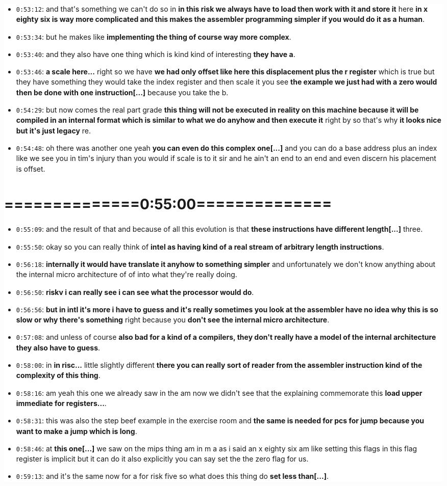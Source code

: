 



- `0:53:12`: and that's something we can't do so in **in this risk we always have to load then work with it and store it** here **in x eighty six is way more complicated and this makes the assembler programming simpler if you would do it as a human**.

- `0:53:34`: but he makes like **implementing the thing of course way more complex**.
- `0:53:40`: and they also have one thing which is kind kind of interesting **they have a**.
- `0:53:46`: **a scale here...** right so we have **we had only offset like here this displacement plus the r register** which is true but they have something they would take the index register and then scale it you see **the example we just had with a zero would then be done with one instruction[...]** because you take the b.



- `0:54:29`: but now comes the real part grade **this thing will not be executed in reality on this machine because it will be compiled in an internal format which is similar to what we do anyhow and then execute it** right by so that's why **it looks nice but it's just legacy** re.
- `0:54:48`: oh there was another one yeah **you can even do this complex one[...]** and you can do a base address plus an index like we see you in tim's injury than you would if scale is to it sir and he ain't an end to an end and even discern his placement is offset.
# ==============0:55:00==============
- `0:55:09`: and the result of that and because of all this evolution is that **these instructions have different length[...]** three.


- `0:55:50`: okay so you can really think of **intel as having kind of a real stream of arbitrary length instructions**.



- `0:56:18`: **internally it would have translate it anyhow to something simpler** and unfortunately we don't know anything about the internal micro architecture of of into what they're really doing.

- `0:56:50`: **riskv i can really see i can see what the processor would do**.
- `0:56:56`: **but in intl it's more i have to guess and it's really sometimes you look at the assembler have no idea why this is so slow or why there's something** right because you **don't see the internal micro architecture**.
- `0:57:08`: and unless of course **also bad for a kind of a compilers, they don't really have a model of the internal architecture they also have to guess**.



- `0:58:00`: in **in risc...** little slightly different **there you can really sort of reader from the assembler instruction kind of the complexity of this thing**.

- `0:58:16`: am yeah this one we already saw in the am now we didn't see that the explaining commemorate this **load upper immediate for registers...**.
- `0:58:31`: this was also the step beef example in the exercise room and **the same is needed for pcs for jump because you want to make a jump which is long**.

- `0:58:46`: at **this one[...]** we saw on the mips thing am in m a as i said an x eighty six am like setting this flags in this flag register is implicit but it can do it also explicitly you can say set the the zero flag for us.


- `0:59:13`: and it's the same now for a for risk five so what does this thing do **set less than[...]**.

